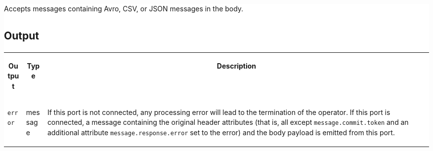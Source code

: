 Accepts messages containing Avro, CSV, or JSON messages in the body.

</td>
</tr>
</table>



<a name="loio1509d8f805844011af971410877ff95b__section_swc_cg3_vdb"/>

## Output


<table>
<tr>
<th valign="top">

Output

</th>
<th valign="top">

Type

</th>
<th valign="top">

Description

</th>
</tr>
<tr>
<td valign="top">

`error` 

</td>
<td valign="top">

message

</td>
<td valign="top">

If this port is not connected, any processing error will lead to the termination of the operator. If this port is connected, a message containing the original header attributes \(that is, all except `message.commit.token` and an additional attribute `message.response.error` set to the error\) and the body payload is emitted from this port.

</td>
</tr>
</table>

